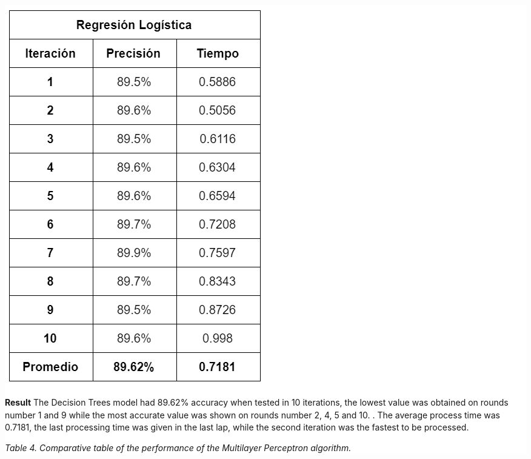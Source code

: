 ![Grafica](https://raw.githubusercontent.com/alejandrodominguezt/Datos_Masivos/Unidad-4/Images/Table3.PNG?token=AONHWXUY3KIAGCO3LMXE6KK647S5O)

**Result**
The Decision Trees model had 89.62% accuracy when tested in 10 iterations, the lowest value was obtained on rounds number 1 and 9 while the most accurate value was shown on rounds number 2, 4, 5 and 10. .
The average process time was 0.7181, the last processing time was given in the last lap, while the second iteration was the fastest to be processed.

*Table 4. Comparative table of the performance of the Multilayer Perceptron algorithm.*